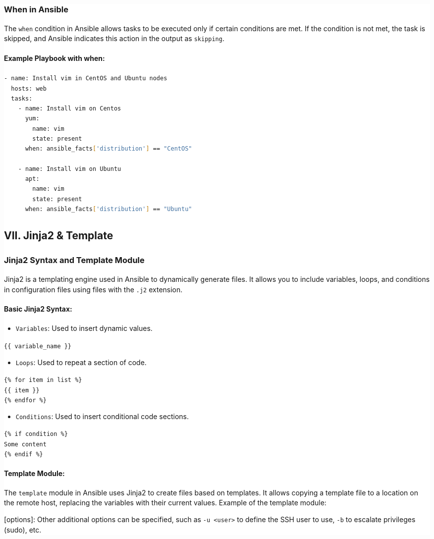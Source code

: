 ### When in Ansible
The `when` condition in Ansible allows tasks to be executed only if certain conditions are met. If the condition is not met, the task is skipped, and Ansible indicates this action in the output as `skipping`.

#### Example Playbook with when:
```bash
- name: Install vim in CentOS and Ubuntu nodes
  hosts: web
  tasks:
    - name: Install vim on Centos
      yum:
        name: vim
        state: present
      when: ansible_facts['distribution'] == "CentOS"

    - name: Install vim on Ubuntu
      apt:
        name: vim
        state: present
      when: ansible_facts['distribution'] == "Ubuntu"
```
## VII. Jinja2 & Template
### Jinja2 Syntax and Template Module
Jinja2 is a templating engine used in Ansible to dynamically generate files. It allows you to include variables, loops, and conditions in configuration files using files with the `.j2` extension.

#### Basic Jinja2 Syntax:
- `Variables`: Used to insert dynamic values.
```bash 
{{ variable_name }}

```

- `Loops`: Used to repeat a section of code.
```bash 
{% for item in list %}
{{ item }}
{% endfor %}
```

- `Conditions`: Used to insert conditional code sections.
```bash 
{% if condition %}
Some content
{% endif %}
```

#### Template Module:
The `template` module in Ansible uses Jinja2 to create files based on templates. It allows copying a template file to a location on the remote host, replacing the variables with their current values.
Example of the template module:


[options]: Other additional options can be specified, such as `-u <user>` to define the SSH user to use, `-b` to escalate privileges (sudo), etc.
